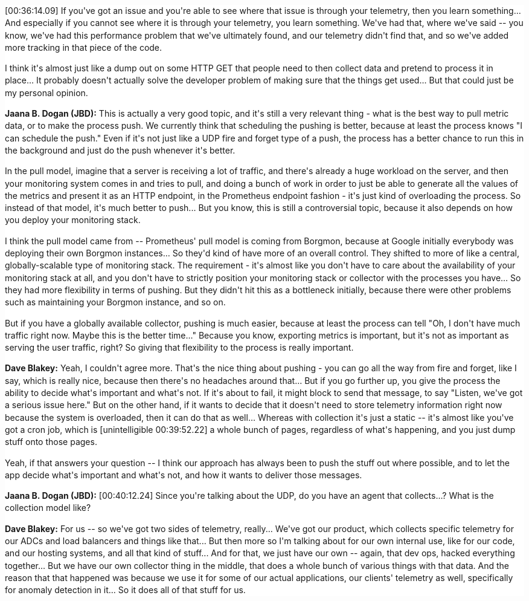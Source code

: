 \[00:36:14.09\] If you've got an issue and you're able to see where that issue is through your telemetry, then you learn something... And especially if you cannot see where it is through your telemetry, you learn something. We've had that, where we've said -- you know, we've had this performance problem that we've ultimately found, and our telemetry didn't find that, and so we've added more tracking in that piece of the code.

I think it's almost just like a dump out on some HTTP GET that people need to then collect data and pretend to process it in place... It probably doesn't actually solve the developer problem of making sure that the things get used... But that could just be my personal opinion.

**Jaana B. Dogan (JBD):** This is actually a very good topic, and it's still a very relevant thing - what is the best way to pull metric data, or to make the process push. We currently think that scheduling the pushing is better, because at least the process knows "I can schedule the push." Even if it's not just like a UDP fire and forget type of a push, the process has a better chance to run this in the background and just do the push whenever it's better.

In the pull model, imagine that a server is receiving a lot of traffic, and there's already a huge workload on the server, and then your monitoring system comes in and tries to pull, and doing a bunch of work in order to just be able to generate all the values of the metrics and present it as an HTTP endpoint, in the Prometheus endpoint fashion - it's just kind of overloading the process. So instead of that model, it's much better to push... But you know, this is still a controversial topic, because it also depends on how you deploy your monitoring stack.

I think the pull model came from -- Prometheus' pull model is coming from Borgmon, because at Google initially everybody was deploying their own Borgmon instances... So they'd kind of have more of an overall control. They shifted to more of like a central, globally-scalable type of monitoring stack. The requirement - it's almost like you don't have to care about the availability of your monitoring stack at all, and you don't have to strictly position your monitoring stack or collector with the processes you have... So they had more flexibility in terms of pushing. But they didn't hit this as a bottleneck initially, because there were other problems such as maintaining your Borgmon instance, and so on.

But if you have a globally available collector, pushing is much easier, because at least the process can tell "Oh, I don't have much traffic right now. Maybe this is the better time..." Because you know, exporting metrics is important, but it's not as important as serving the user traffic, right? So giving that flexibility to the process is really important.

**Dave Blakey:** Yeah, I couldn't agree more. That's the nice thing about pushing - you can go all the way from fire and forget, like I say, which is really nice, because then there's no headaches around that... But if you go further up, you give the process the ability to decide what's important and what's not. If it's about to fail, it might block to send that message, to say "Listen, we've got a serious issue here." But on the other hand, if it wants to decide that it doesn't need to store telemetry information right now because the system is overloaded, then it can do that as well... Whereas with collection it's just a static -- it's almost like you've got a cron job, which is \[unintelligible 00:39:52.22\] a whole bunch of pages, regardless of what's happening, and you just dump stuff onto those pages.

Yeah, if that answers your question -- I think our approach has always been to push the stuff out where possible, and to let the app decide what's important and what's not, and how it wants to deliver those messages.

**Jaana B. Dogan (JBD):** \[00:40:12.24\] Since you're talking about the UDP, do you have an agent that collects...? What is the collection model like?

**Dave Blakey:** For us -- so we've got two sides of telemetry, really... We've got our product, which collects specific telemetry for our ADCs and load balancers and things like that... But then more so I'm talking about for our own internal use, like for our code, and our hosting systems, and all that kind of stuff... And for that, we just have our own -- again, that dev ops, hacked everything together... But we have our own collector thing in the middle, that does a whole bunch of various things with that data. And the reason that that happened was because we use it for some of our actual applications, our clients' telemetry as well, specifically for anomaly detection in it... So it does all of that stuff for us.
